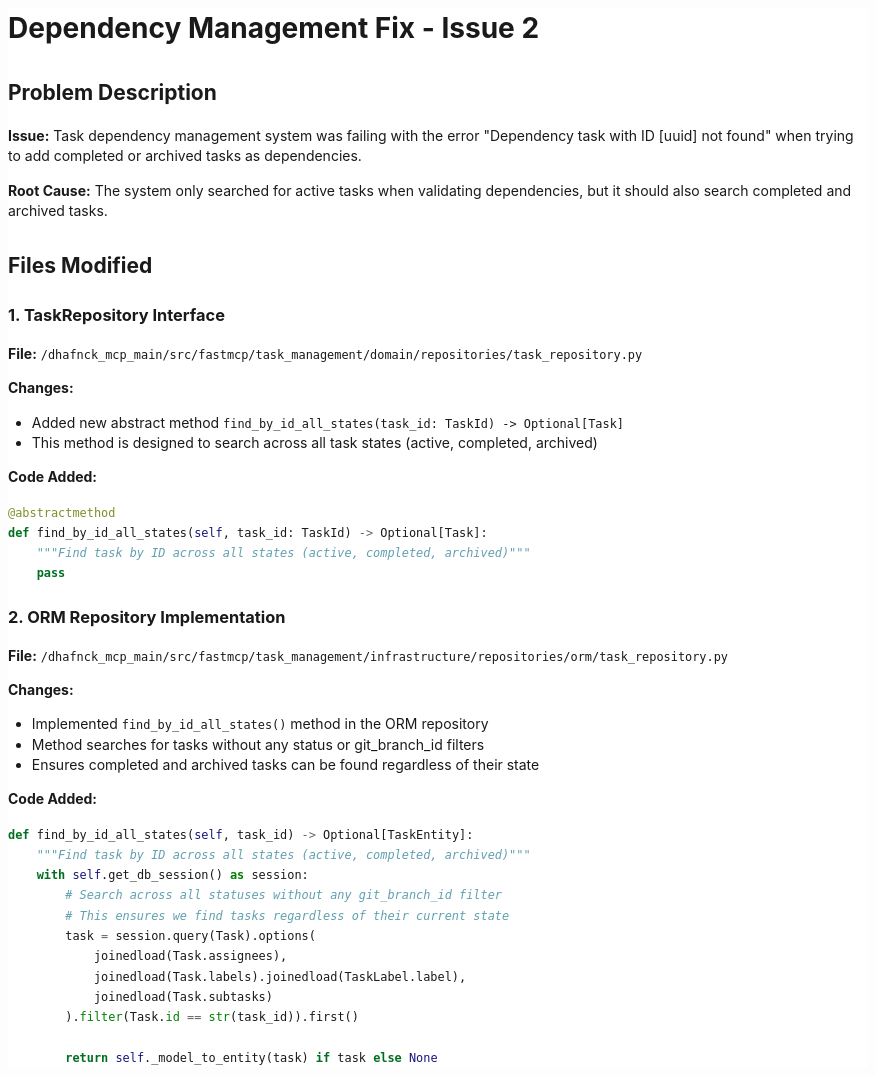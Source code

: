 # Dependency Management Fix - Issue 2

## Problem Description

**Issue:** Task dependency management system was failing with the error "Dependency task with ID [uuid] not found" when trying to add completed or archived tasks as dependencies.

**Root Cause:** The system only searched for active tasks when validating dependencies, but it should also search completed and archived tasks.

## Files Modified

### 1. TaskRepository Interface
**File:** `/dhafnck_mcp_main/src/fastmcp/task_management/domain/repositories/task_repository.py`

**Changes:**
- Added new abstract method `find_by_id_all_states(task_id: TaskId) -> Optional[Task]`
- This method is designed to search across all task states (active, completed, archived)

**Code Added:**
```python
@abstractmethod
def find_by_id_all_states(self, task_id: TaskId) -> Optional[Task]:
    """Find task by ID across all states (active, completed, archived)"""
    pass
```

### 2. ORM Repository Implementation
**File:** `/dhafnck_mcp_main/src/fastmcp/task_management/infrastructure/repositories/orm/task_repository.py`

**Changes:**
- Implemented `find_by_id_all_states()` method in the ORM repository
- Method searches for tasks without any status or git_branch_id filters
- Ensures completed and archived tasks can be found regardless of their state

**Code Added:**
```python
def find_by_id_all_states(self, task_id) -> Optional[TaskEntity]:
    """Find task by ID across all states (active, completed, archived)"""
    with self.get_db_session() as session:
        # Search across all statuses without any git_branch_id filter
        # This ensures we find tasks regardless of their current state
        task = session.query(Task).options(
            joinedload(Task.assignees),
            joinedload(Task.labels).joinedload(TaskLabel.label),
            joinedload(Task.subtasks)
        ).filter(Task.id == str(task_id)).first()
        
        return self._model_to_entity(task) if task else None
```
